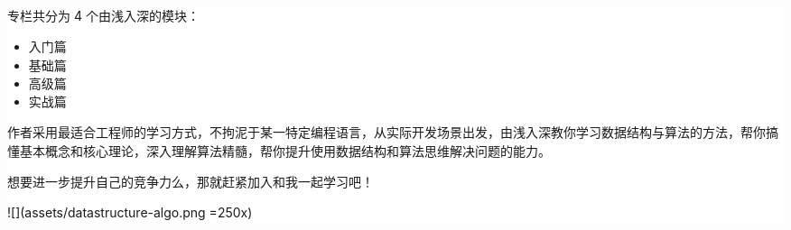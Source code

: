 专栏共分为 4 个由浅入深的模块：

-   入门篇
-   基础篇
-   高级篇
-   实战篇

作者采用最适合工程师的学习方式，不拘泥于某一特定编程语言，从实际开发场景出发，由浅入深教你学习数据结构与算法的方法，帮你搞懂基本概念和核心理论，深入理解算法精髓，帮你提升使用数据结构和算法思维解决问题的能力。

想要进一步提升自己的竞争力么，那就赶紧加入和我一起学习吧！

![](assets/datastructure-algo.png =250x)

<Share colorful />